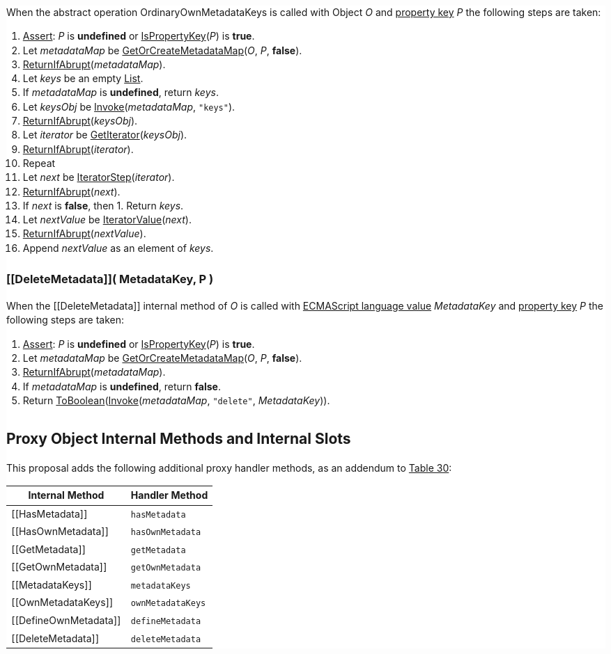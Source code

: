 When the abstract operation OrdinaryOwnMetadataKeys is called with Object <var>O</var> and [property key][] <var>P</var> the following steps are taken:

1. [Assert][]: <var>P</var> is **undefined** or [IsPropertyKey][](<var>P</var>) is **true**.
2. Let <var>metadataMap</var> be [GetOrCreateMetadataMap][](<var>O</var>, <var>P</var>, **false**).
3. [ReturnIfAbrupt][](<var>metadataMap</var>).
4. Let <var>keys</var> be an empty [List][].
5. If <var>metadataMap</var> is **undefined**, return <var>keys</var>.
6. Let <var>keysObj</var> be [Invoke][](<var>metadataMap</var>, `"keys"`).
7. [ReturnIfAbrupt][](<var>keysObj</var>).
8. Let <var>iterator</var> be [GetIterator][](<var>keysObj</var>).
9. [ReturnIfAbrupt][](<var>iterator</var>).
10. Repeat
  1. Let <var>next</var> be [IteratorStep][](<var>iterator</var>).
  2. [ReturnIfAbrupt][](<var>next</var>).
  3. If <var>next</var> is **false**, then
    1. Return <var>keys</var>.
  4. Let <var>nextValue</var> be [IteratorValue][](<var>next</var>).
  5. [ReturnIfAbrupt][](<var>nextValue</var>).
  6. Append <var>nextValue</var> as an element of <var>keys</var>.

### \[\[DeleteMetadata\]\]( MetadataKey, P )

When the \[\[DeleteMetadata\]\] internal method of <var>O</var> is called with [ECMAScript language value][] <var>MetadataKey</var> and [property key][] <var>P</var> the following steps are taken:

1. [Assert][]: <var>P</var> is **undefined** or [IsPropertyKey][](<var>P</var>) is **true**.
2. Let <var>metadataMap</var> be [GetOrCreateMetadataMap][](<var>O</var>, <var>P</var>, **false**).
3. [ReturnIfAbrupt][](<var>metadataMap</var>).
4. If <var>metadataMap</var> is **undefined**, return **false**.
5. Return [ToBoolean][]([Invoke][](<var>metadataMap</var>, `"delete"`, <var>MetadataKey</var>)).

## Proxy Object Internal Methods and Internal Slots

This proposal adds the following additional proxy handler methods, as an addendum to [Table 30](https://tc39.github.io/ecma262/2016/#table-30):

| Internal Method           | Handler Method    |
|---------------------------|-------------------|
| \[\[HasMetadata\]\]       | `hasMetadata`     |
| \[\[HasOwnMetadata\]\]    | `hasOwnMetadata`  |
| \[\[GetMetadata\]\]       | `getMetadata`     |
| \[\[GetOwnMetadata\]\]    | `getOwnMetadata`  |
| \[\[MetadataKeys\]\]      | `metadataKeys`    |
| \[\[OwnMetadataKeys\]\]   | `ownMetadataKeys` |
| \[\[DefineOwnMetadata\]\] | `defineMetadata`  |
| \[\[DeleteMetadata\]\]    | `deleteMetadata`  |


[ECMAScript language value]:      https://tc39.github.io/ecma262/2016/#sec-ecmascript-language-types
[property key]:                   https://tc39.github.io/ecma262/2016/#sec-object-type
[Completion Record]:              https://tc39.github.io/ecma262/2016/#sec-completion-record-specification-type
[internal slot]:                  https://tc39.github.io/ecma262/2016/#sec-object-internal-methods-and-internal-slots
[List]:                           https://tc39.github.io/ecma262/2016/#sec-list-and-record-specification-type
[ArrayCreate]:                    https://tc39.github.io/ecma262/2016/#sec-arraycreate
[Assert]:                         https://tc39.github.io/ecma262/2016/#sec-algorithm-conventions
[Call]:                           https://tc39.github.io/ecma262/2016/#sec-call
[CreateArrayFromList]:            https://tc39.github.io/ecma262/2016/#sec-createarrayfromlist
[CreateDataPropertyOrThrow]:      https://tc39.github.io/ecma262/2016/#sec-createdatapropertyorthrow
[CreateListFromArrayLike]:        https://tc39.github.io/ecma262/2016/#sec-createlistfromarraylike
[GetMethod]:                      https://tc39.github.io/ecma262/2016/#sec-getmethod
[Get]:                            https://tc39.github.io/ecma262/2016/#sec-get-o-p
[Set]:                            https://tc39.github.io/ecma262/2016/#sec-set-o-p-v-throw
[GetIterator]:                    https://tc39.github.io/ecma262/2016/#sec-getiterator
[Invoke]:                         https://tc39.github.io/ecma262/2016/#sec-invoke
[IsPropertyKey]:                  https://tc39.github.io/ecma262/2016/#sec-ispropertykey
[IteratorStep]:                   https://tc39.github.io/ecma262/2016/#sec-iteratorstep
[IteratorClose]:                  https://tc39.github.io/ecma262/2016/#sec-iteratorclose
[IteratorValue]:                  https://tc39.github.io/ecma262/2016/#sec-iteratorvalue
[ReturnIfAbrupt]:                 https://tc39.github.io/ecma262/2016/#sec-returnifabrupt
[ToPrimitive]:                    https://tc39.github.io/ecma262/2016/#sec-toprimitive
[ToBoolean]:                      https://tc39.github.io/ecma262/2016/#sec-toboolean
[ToString]:                       https://tc39.github.io/ecma262/2016/#sec-tostring
[ToPropertyKey]:                  https://tc39.github.io/ecma262/2016/#sec-topropertykey
[Type]:                           https://tc39.github.io/ecma262/2016/#sec-ecmascript-data-types-and-values
[GetOrCreateMetadataMap]:         #getorcreatemetadatamap--o-p-create-
[OrdinaryDefineOwnMetadata]:      #ordinarydefineownmetadata--metadatakey-metadatavalue-o-p-
[OrdinaryGetMetadata]:            #ordinarygetmetadata--metadatakey-o-p-
[OrdinaryGetOwnMetadata]:         #ordinarygetownmetadata--metadatakey-o-p-
[OrdinaryHasMetadata]:            #ordinaryhasmetadata--metadatakey-o-p-
[OrdinaryHasOwnMetadata]:         #ordinaryhasownmetadata--metadatakey-o-p-
[OrdinaryMetadataKeys]:           #ordinarymetadatakeys--o-p-
[OrdinaryOwnMetadataKeys]:        #ordinaryownmetadatakeys--o-p-
[mdf]:                            #metadata-decorator-functions